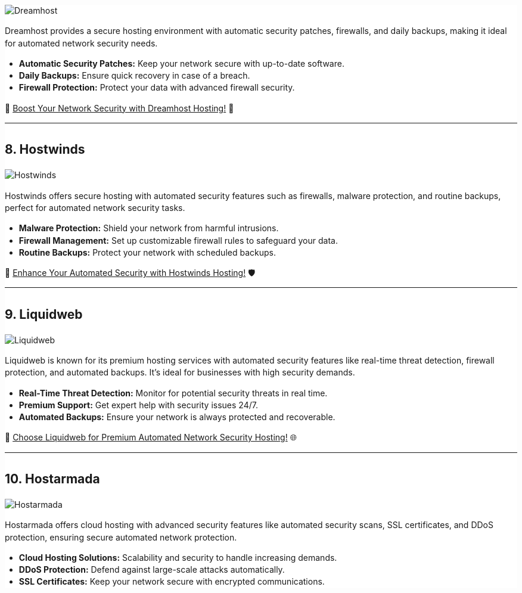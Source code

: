 ![Dreamhost](https://i.imgur.com/rXIg8ip.jpeg "Dreamhost Hosting")

Dreamhost provides a secure hosting environment with automatic security patches, firewalls, and daily backups, making it ideal for automated network security needs.

- **Automatic Security Patches:** Keep your network secure with up-to-date software.
- **Daily Backups:** Ensure quick recovery in case of a breach.
- **Firewall Protection:** Protect your data with advanced firewall security.

🚀 [Boost Your Network Security with Dreamhost Hosting!](https://snipitx.com/dreamhost-jy) 🔐

---

## 8. Hostwinds

![Hostwinds](https://i.imgur.com/53aSNXx.jpeg "Hostwinds Hosting")

Hostwinds offers secure hosting with automated security features such as firewalls, malware protection, and routine backups, perfect for automated network security tasks.

- **Malware Protection:** Shield your network from harmful intrusions.
- **Firewall Management:** Set up customizable firewall rules to safeguard your data.
- **Routine Backups:** Protect your network with scheduled backups.

🌟 [Enhance Your Automated Security with Hostwinds Hosting!](https://snipitx.com/hostwinds-jy) 🛡️

---

## 9. Liquidweb

![Liquidweb](https://i.imgur.com/4IvT9SC.jpeg "Liquidweb Hosting")

Liquidweb is known for its premium hosting services with automated security features like real-time threat detection, firewall protection, and automated backups. It’s ideal for businesses with high security demands.

- **Real-Time Threat Detection:** Monitor for potential security threats in real time.
- **Premium Support:** Get expert help with security issues 24/7.
- **Automated Backups:** Ensure your network is always protected and recoverable.

🚀 [Choose Liquidweb for Premium Automated Network Security Hosting!](https://snipitx.com/liquidweb-jy) 🌐

---

## 10. Hostarmada

![Hostarmada](https://i.imgur.com/KFbdf3o.jpeg "Hostarmada Hosting")

Hostarmada offers cloud hosting with advanced security features like automated security scans, SSL certificates, and DDoS protection, ensuring secure automated network protection.

- **Cloud Hosting Solutions:** Scalability and security to handle increasing demands.
- **DDoS Protection:** Defend against large-scale attacks automatically.
- **SSL Certificates:** Keep your network secure with encrypted communications.
